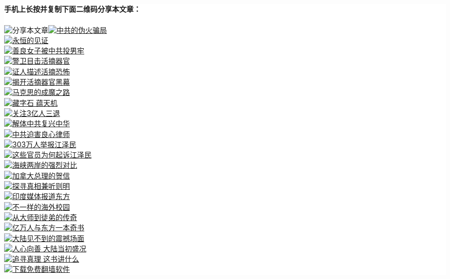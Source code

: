 <strong>手机上长按并复制下面二维码分享本文章：</strong><br><br><img src="http://fo04.szzdcdn.tv/v.php?action=qrcode&url=/gb/9/9/27/n2670531.md%231" title="分享本文章"></td><td VALIGN=TOP><a href="/gb/16/1/21/n4622075.md?dfh#1" target="_blank"><img src="https://raw.githubusercontent.com/lwzrrt304/djy/master/gb/300/wei-f1.jpg" title="中共的伪火骗局"  alt="中共的伪火骗局"></a><br><a href="https://github.com/lwzrrt304/www/blob/master/README.md?dfh#9" target="_blank"><img src="https://raw.githubusercontent.com/lwzrrt304/djy/master/gb/300/yong-h.jpg" title="永恒的见证"  alt="永恒的见证"></a><br><a href="/gb/13/9/29/n3974789.md?dfh#1" target="_blank"><img src="https://raw.githubusercontent.com/lwzrrt304/djy/master/gb/300/shang-lnz.jpg" title="善良女子被中共投男牢"  alt="善良女子被中共投男牢"></a><br><a href="/gb/16/3/16/n4663449.md?dfh#1" target="_blank"><img src="https://raw.githubusercontent.com/lwzrrt304/djy/master/gb/300/huo-z3.jpg" title="警卫目击活摘器官"  alt="警卫目击活摘器官"></a><br><a href="/gb/16/8/7/n8177641.md?dfh#1" target="_blank"><img src="https://raw.githubusercontent.com/lwzrrt304/djy/master/gb/300/huo-z4.jpg" title="证人描述活摘恐怖"  alt="证人描述活摘恐怖"></a><br><a href="/gb/10/4/19/n2881569.md?dfh#1" target="_blank"><img src="https://raw.githubusercontent.com/lwzrrt304/djy/master/gb/300/huo-z1.jpg" title="揭开活摘器官黑幕"  alt="揭开活摘器官黑幕"></a><br><a href="/gb/10/11/7/n3077476.md?dfh#1" target="_blank"><img src="https://raw.githubusercontent.com/lwzrrt304/djy/master/gb/300/ma-ks.jpg" title="马克思的成魔之路"  alt="马克思的成魔之路"></a><br><a href="/gb/14/6/9/n4173977.md?dfh#1" target="_blank"><img src="https://raw.githubusercontent.com/lwzrrt304/djy/master/gb/300/chang-zs.jpg" title="藏字石 蕴天机"  alt="藏字石 蕴天机"></a><br><a href="/gb/18/5/10/n10381511.md?dfh#1" target="_blank"><img src="https://raw.githubusercontent.com/lwzrrt304/djy/master/gb/300/st1.jpg" title="关注3亿人三退"  alt="关注3亿人三退"></a><br><a href="/gb/18/3/21/n10237682.md?dfh#1" target="_blank"><img src="https://raw.githubusercontent.com/lwzrrt304/djy/master/gb/300/jie-t.jpg" title="解体中共复兴中华"  alt="解体中共复兴中华"></a><br><a href="/gb/9/2/9/n2422991.md?dfh#1" target="_blank"><img src="https://raw.githubusercontent.com/lwzrrt304/djy/master/gb/300/gao-zs.jpg" title="中共迫害良心律师"  alt="中共迫害良心律师"></a><br><a href="/gb/18/12/9/n10900044.md?dfh#1" target="_blank"><img src="https://raw.githubusercontent.com/lwzrrt304/djy/master/gb/300/sj1.jpg" title="303万人举报江泽民"  alt="303万人举报江泽民"></a><br><a href="/gb/18/8/28/n10672014.md?dfh#1" target="_blank"><img src="https://raw.githubusercontent.com/lwzrrt304/djy/master/gb/300/sj2.jpg" title="这些官员为何起诉江泽民"  alt="这些官员为何起诉江泽民"></a><br><a href="/gb/8/12/18/n2367165.md?dfh#1" target="_blank"><img src="https://raw.githubusercontent.com/lwzrrt304/djy/master/gb/300/liangan.jpg" title="海峡两岸的强烈对比"  alt="海峡两岸的强烈对比"></a><br><a href="/gb/15/12/10/n4593139.md?dfh#1" target="_blank"><img src="https://raw.githubusercontent.com/lwzrrt304/djy/master/gb/300/jia-ndzl.jpg" title="加拿大总理的贺信"  alt="加拿大总理的贺信"></a><br><a href="/gb/11/6/17/n3289382.md?dfh#1" target="_blank"><img src="https://raw.githubusercontent.com/lwzrrt304/djy/master/gb/300/xiao-wd.jpg" title="探寻真相兼听则明"  alt="探寻真相兼听则明"></a><br><a href="/gb/18/10/27/n10812623.md?dfh#1" target="_blank"><img src="https://raw.githubusercontent.com/lwzrrt304/djy/master/gb/300/yindu.jpg" title="印度媒体报道东方"  alt="印度媒体报道东方"></a><br><a href="/gb/18/6/9/n10469652.md?dfh#1" target="_blank"><img src="https://raw.githubusercontent.com/lwzrrt304/djy/master/gb/300/xie-j.jpg" title="不一样的海外校园"  alt="不一样的海外校园"></a><br><a href="/gb/7/4/5/n1669415.md?dfh#1" target="_blank"><img src="https://raw.githubusercontent.com/lwzrrt304/djy/master/gb/300/li-up.jpg" title="从大师到徒弟的传奇"  alt="从大师到徒弟的传奇"></a><br><a href="/gb/17/5/26/n9191512.md?dfh#1" target="_blank"><img src="https://raw.githubusercontent.com/lwzrrt304/djy/master/gb/300/zfl2.jpg" title="亿万人与东方一本奇书"  alt="亿万人与东方一本奇书"></a><br><a href="/gb/13/11/27/n4020290.md?dfh#1" target="_blank"><img src="https://raw.githubusercontent.com/lwzrrt304/djy/master/gb/300/zhen-h.jpg" title="大陆见不到的震撼场面"  alt="大陆见不到的震撼场面"></a><br><a href="/gb/15/7/17/n4482910.md?dfh#1" target="_blank"><img src="https://raw.githubusercontent.com/lwzrrt304/djy/master/gb/300/dalu-sk.jpg" title="人心向善 大陆当初盛况"  alt="人心向善 大陆当初盛况"></a><br><a href="/gb/19/1/5/n10955468.md?dfh#1" target="_blank"><img src="https://raw.githubusercontent.com/lwzrrt304/djy/master/gb/300/zfl1.jpg" title="追寻真理 这书讲什么"  alt="追寻真理 这书讲什么"></a><br><a href="https://github.com/bannedbook/fanqiang/wiki" target="_blank"><img src="https://raw.githubusercontent.com/lwzrrt304/djy/master/gb/300/fq1.jpg" title="下载免费翻墙软件"  alt="下载免费翻墙软件"></a><br></td></tr></table>